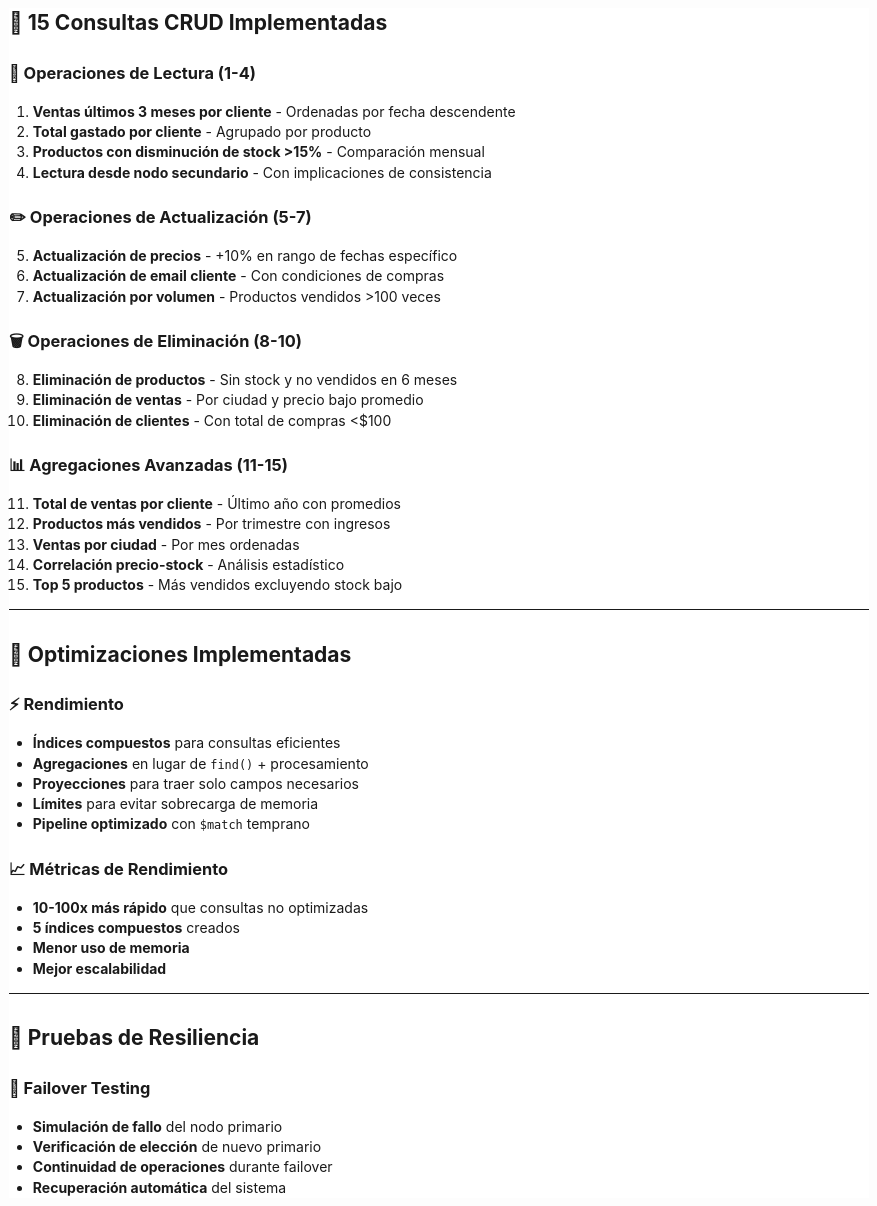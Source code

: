 
## 🚀 15 Consultas CRUD Implementadas

### 📖 Operaciones de Lectura (1-4)
1. **Ventas últimos 3 meses por cliente** - Ordenadas por fecha descendente
2. **Total gastado por cliente** - Agrupado por producto
3. **Productos con disminución de stock >15%** - Comparación mensual
4. **Lectura desde nodo secundario** - Con implicaciones de consistencia

### ✏️ Operaciones de Actualización (5-7)
5. **Actualización de precios** - +10% en rango de fechas específico
6. **Actualización de email cliente** - Con condiciones de compras
7. **Actualización por volumen** - Productos vendidos >100 veces

### 🗑️ Operaciones de Eliminación (8-10)
8. **Eliminación de productos** - Sin stock y no vendidos en 6 meses
9. **Eliminación de ventas** - Por ciudad y precio bajo promedio
10. **Eliminación de clientes** - Con total de compras <$100

### 📊 Agregaciones Avanzadas (11-15)
11. **Total de ventas por cliente** - Último año con promedios
12. **Productos más vendidos** - Por trimestre con ingresos
13. **Ventas por ciudad** - Por mes ordenadas
14. **Correlación precio-stock** - Análisis estadístico
15. **Top 5 productos** - Más vendidos excluyendo stock bajo

---

## 🔧 Optimizaciones Implementadas

### ⚡ Rendimiento
- **Índices compuestos** para consultas eficientes
- **Agregaciones** en lugar de `find()` + procesamiento
- **Proyecciones** para traer solo campos necesarios
- **Límites** para evitar sobrecarga de memoria
- **Pipeline optimizado** con `$match` temprano

### 📈 Métricas de Rendimiento
- **10-100x más rápido** que consultas no optimizadas
- **5 índices compuestos** creados
- **Menor uso de memoria**
- **Mejor escalabilidad**

---

## 🧪 Pruebas de Resiliencia

### 🔄 Failover Testing
- **Simulación de fallo** del nodo primario
- **Verificación de elección** de nuevo primario
- **Continuidad de operaciones** durante failover
- **Recuperación automática** del sistema
